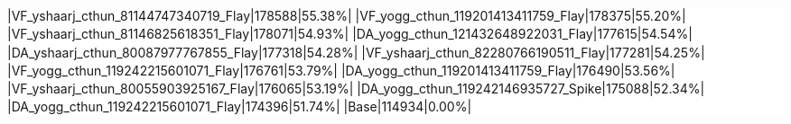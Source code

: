 |VF_yshaarj_cthun_81144747340719_Flay|178588|55.38%|
|VF_yogg_cthun_119201413411759_Flay|178375|55.20%|
|VF_yshaarj_cthun_81146825618351_Flay|178071|54.93%|
|DA_yogg_cthun_121432648922031_Flay|177615|54.54%|
|DA_yshaarj_cthun_80087977767855_Flay|177318|54.28%|
|VF_yshaarj_cthun_82280766190511_Flay|177281|54.25%|
|VF_yogg_cthun_119242215601071_Flay|176761|53.79%|
|DA_yogg_cthun_119201413411759_Flay|176490|53.56%|
|VF_yshaarj_cthun_80055903925167_Flay|176065|53.19%|
|DA_yogg_cthun_119242146935727_Spike|175088|52.34%|
|DA_yogg_cthun_119242215601071_Flay|174396|51.74%|
|Base|114934|0.00%|
